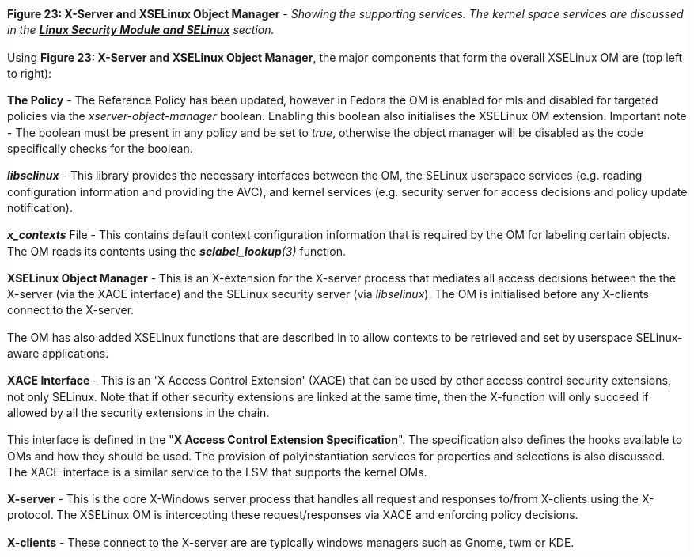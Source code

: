 **Figure 23: X-Server and XSELinux Object Manager** - *Showing the supporting
services. The kernel space services are discussed in the
[**Linux Security Module and SELinux**](lsm_selinux.md#linux-security-module-and-selinux)
section.*

Using **Figure 23: X-Server and XSELinux Object Manager**, the major components
that form the overall XSELinux OM are (top left to right):

**The Policy** - The Reference Policy has been updated, however in
Fedora the OM is enabled for mls and disabled for targeted policies via
the *xserver-object-manager* boolean. Enabling this boolean also
initialises the XSELinux OM extension. Important note - The boolean
must be present in any policy and be set to *true*, otherwise the
object manager will be disabled as the code specifically checks for the
boolean.

***libselinux*** - This library provides the necessary interfaces
between the OM, the SELinux userspace services (e.g. reading
configuration information and providing the AVC), and kernel services
(e.g. security server for access decisions and policy update
notification).

***x_contexts*** File - This contains default context configuration
information that is required by the OM for labeling certain objects. The
OM reads its contents using the ***selabel_lookup**(3)* function.

**XSELinux Object Manager** - This is an X-extension for the X-server
process that mediates all access decisions between the the X-server (via
the XACE interface) and the SELinux security server (via *libselinux*).
The OM is initialised before any X-clients connect to the X-server.

The OM has also added XSELinux functions that are described in to allow
contexts to be retrieved and set by userspace SELinux-aware
applications.

**XACE Interface** - This is an 'X Access Control Extension' (XACE) that
can be used by other access control security extensions, not only
SELinux. Note that if other security extensions are linked at the same
time, then the X-function will only succeed if allowed by all the
security extensions in the chain.

This interface is defined in the
"[**X Access Control Extension Specification**](http://www.x.org/releases/X11R7.5/doc/security/XACE-Spec.pdf)". The specification also defines the hooks available to OMs and
how they should be used. The provision of polyinstantiation services for
properties and selections is also discussed. The XACE interface is a
similar service to the LSM that supports the kernel OMs.

**X-server** - This is the core X-Windows server process that handles
all request and responses to/from X-clients using the X-protocol. The
XSELinux OM is intercepting these request/responses via XACE and
enforcing policy decisions.

**X-clients** - These connect to the X-server are are typically windows
managers such as Gnome, twm or KDE.

